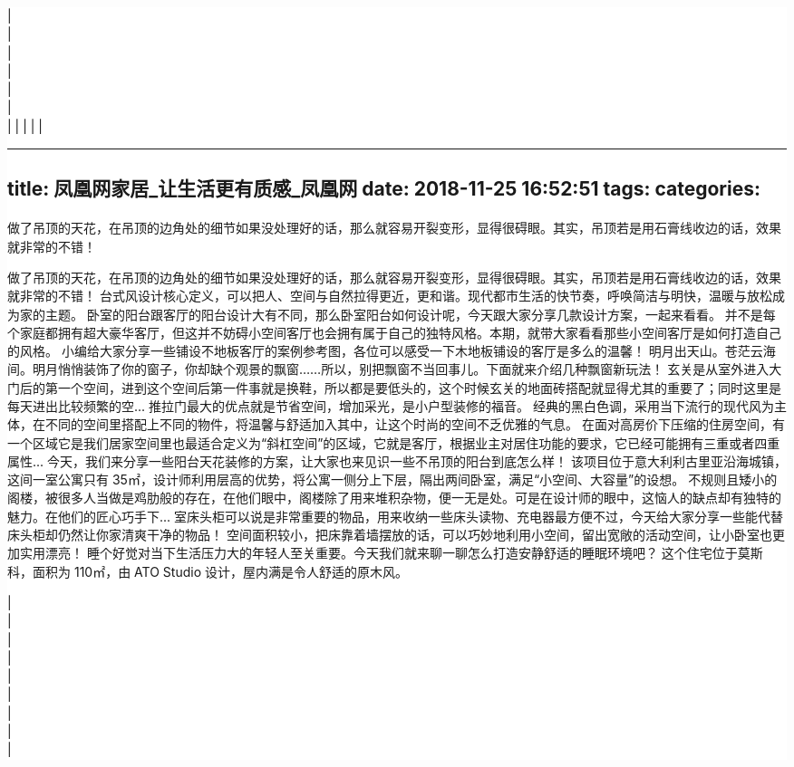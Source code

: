  |       
 |       
 |       
 |      
 |      
 |   
  |
 |
 |
 |
 |
              
---
title: 凤凰网家居_让生活更有质感_凤凰网
date: 2018-11-25 16:52:51
tags: 
categories: 
---
做了吊顶的天花，在吊顶的边角处的细节如果没处理好的话，那么就容易开裂变形，显得很碍眼。其实，吊顶若是用石膏线收边的话，效果就非常的不错！

做了吊顶的天花，在吊顶的边角处的细节如果没处理好的话，那么就容易开裂变形，显得很碍眼。其实，吊顶若是用石膏线收边的话，效果就非常的不错！
台式风设计核心定义，可以把人、空间与自然拉得更近，更和谐。现代都市生活的快节奏，呼唤简洁与明快，温暖与放松成为家的主题。
卧室的阳台跟客厅的阳台设计大有不同，那么卧室阳台如何设计呢，今天跟大家分享几款设计方案，一起来看看。
并不是每个家庭都拥有超大豪华客厅，但这并不妨碍小空间客厅也会拥有属于自己的独特风格。本期，就带大家看看那些小空间客厅是如何打造自己的风格。
小编给大家分享一些铺设不地板客厅的案例参考图，各位可以感受一下木地板铺设的客厅是多么的温馨！
明月出天山。苍茫云海间。明月悄悄装饰了你的窗子，你却缺个观景的飘窗……所以，别把飘窗不当回事儿。下面就来介绍几种飘窗新玩法！
玄关是从室外进入大门后的第一个空间，进到这个空间后第一件事就是换鞋，所以都是要低头的，这个时候玄关的地面砖搭配就显得尤其的重要了；同时这里是每天进出比较频繁的空...
推拉门最大的优点就是节省空间，增加采光，是小户型装修的福音。
经典的黑白色调，采用当下流行的现代风为主体，在不同的空间里搭配上不同的物件，将温馨与舒适加入其中，让这个时尚的空间不乏优雅的气息。
在面对高房价下压缩的住房空间，有一个区域它是我们居家空间里也最适合定义为“斜杠空间”的区域，它就是客厅，根据业主对居住功能的要求，它已经可能拥有三重或者四重属性...
今天，我们来分享一些阳台天花装修的方案，让大家也来见识一些不吊顶的阳台到底怎么样！
该项目位于意大利利古里亚沿海城镇，这间一室公寓只有 35㎡，设计师利用层高的优势，将公寓一侧分上下层，隔出两间卧室，满足“小空间、大容量”的设想。
不规则且矮小的阁楼，被很多人当做是鸡肋般的存在，在他们眼中，阁楼除了用来堆积杂物，便一无是处。可是在设计师的眼中，这恼人的缺点却有独特的魅力。在他们的匠心巧手下...
室床头柜可以说是非常重要的物品，用来收纳一些床头读物、充电器最方便不过，今天给大家分享一些能代替床头柜却仍然让你家清爽干净的物品！
空间面积较小，把床靠着墙摆放的话，可以巧妙地利用小空间，留出宽敞的活动空间，让小卧室也更加实用漂亮！
睡个好觉对当下生活压力大的年轻人至关重要。今天我们就来聊一聊怎么打造安静舒适的睡眠环境吧？
这个住宅位于莫斯科，面积为 110㎡，由 ATO Studio 设计，屋内满是令人舒适的原木风。
      
 |    
 |       
 |       
 |       
 |       
 |       
 |       
 |       
 |       
       